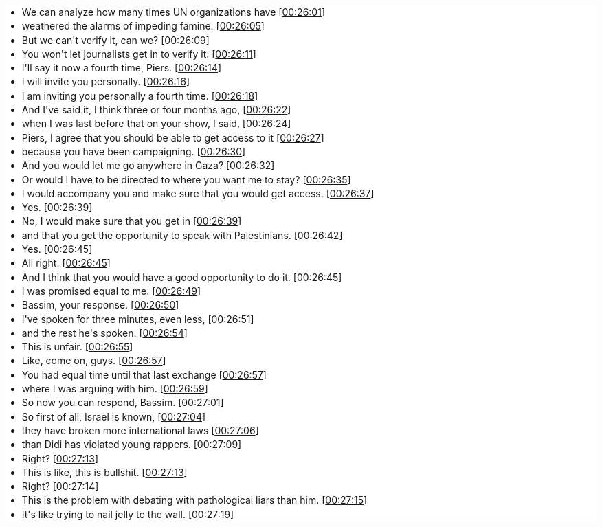 *  We can analyze how many times UN organizations have [[00:26:01](https://www.youtube.com/watch?v=J-v555ZnQVQ&t=1561.88s)]
*  weathered the alarms of impeding famine. [[00:26:05](https://www.youtube.com/watch?v=J-v555ZnQVQ&t=1565.88s)]
*  But we can't verify it, can we? [[00:26:09](https://www.youtube.com/watch?v=J-v555ZnQVQ&t=1569.5600000000002s)]
*  You won't let journalists get in to verify it. [[00:26:11](https://www.youtube.com/watch?v=J-v555ZnQVQ&t=1571.4s)]
*  I'll say it now a fourth time, Piers. [[00:26:14](https://www.youtube.com/watch?v=J-v555ZnQVQ&t=1574.1200000000001s)]
*  I will invite you personally. [[00:26:16](https://www.youtube.com/watch?v=J-v555ZnQVQ&t=1576.92s)]
*  I am inviting you personally a fourth time. [[00:26:18](https://www.youtube.com/watch?v=J-v555ZnQVQ&t=1578.92s)]
*  And I've said it, I think three or four months ago, [[00:26:22](https://www.youtube.com/watch?v=J-v555ZnQVQ&t=1582.1200000000001s)]
*  when I was last before that on your show, I said, [[00:26:24](https://www.youtube.com/watch?v=J-v555ZnQVQ&t=1584.5200000000002s)]
*  Piers, I agree that you should be able to get access to it [[00:26:27](https://www.youtube.com/watch?v=J-v555ZnQVQ&t=1587.16s)]
*  because you have been campaigning. [[00:26:30](https://www.youtube.com/watch?v=J-v555ZnQVQ&t=1590.68s)]
*  And you would let me go anywhere in Gaza? [[00:26:32](https://www.youtube.com/watch?v=J-v555ZnQVQ&t=1592.2s)]
*  Or would I have to be directed to where you want me to stay? [[00:26:35](https://www.youtube.com/watch?v=J-v555ZnQVQ&t=1595.0s)]
*  I would accompany you and make sure that you would get access. [[00:26:37](https://www.youtube.com/watch?v=J-v555ZnQVQ&t=1597.56s)]
*  Yes. [[00:26:39](https://www.youtube.com/watch?v=J-v555ZnQVQ&t=1599.24s)]
*  No, I would make sure that you get in [[00:26:39](https://www.youtube.com/watch?v=J-v555ZnQVQ&t=1599.72s)]
*  and that you get the opportunity to speak with Palestinians. [[00:26:42](https://www.youtube.com/watch?v=J-v555ZnQVQ&t=1602.36s)]
*  Yes. [[00:26:45](https://www.youtube.com/watch?v=J-v555ZnQVQ&t=1605.24s)]
*  All right. [[00:26:45](https://www.youtube.com/watch?v=J-v555ZnQVQ&t=1605.4s)]
*  And I think that you would have a good opportunity to do it. [[00:26:45](https://www.youtube.com/watch?v=J-v555ZnQVQ&t=1605.96s)]
*  I was promised equal to me. [[00:26:49](https://www.youtube.com/watch?v=J-v555ZnQVQ&t=1609.48s)]
*  Bassim, your response. [[00:26:50](https://www.youtube.com/watch?v=J-v555ZnQVQ&t=1610.52s)]
*  I've spoken for three minutes, even less, [[00:26:51](https://www.youtube.com/watch?v=J-v555ZnQVQ&t=1611.8s)]
*  and the rest he's spoken. [[00:26:54](https://www.youtube.com/watch?v=J-v555ZnQVQ&t=1614.52s)]
*  This is unfair. [[00:26:55](https://www.youtube.com/watch?v=J-v555ZnQVQ&t=1615.88s)]
*  Like, come on, guys. [[00:26:57](https://www.youtube.com/watch?v=J-v555ZnQVQ&t=1617.08s)]
*  You had equal time until that last exchange [[00:26:57](https://www.youtube.com/watch?v=J-v555ZnQVQ&t=1617.72s)]
*  where I was arguing with him. [[00:26:59](https://www.youtube.com/watch?v=J-v555ZnQVQ&t=1619.88s)]
*  So now you can respond, Bassim. [[00:27:01](https://www.youtube.com/watch?v=J-v555ZnQVQ&t=1621.72s)]
*  So first of all, Israel is known, [[00:27:04](https://www.youtube.com/watch?v=J-v555ZnQVQ&t=1624.52s)]
*  they have broken more international laws [[00:27:06](https://www.youtube.com/watch?v=J-v555ZnQVQ&t=1626.28s)]
*  than Didi has violated young rappers. [[00:27:09](https://www.youtube.com/watch?v=J-v555ZnQVQ&t=1629.96s)]
*  Right? [[00:27:13](https://www.youtube.com/watch?v=J-v555ZnQVQ&t=1633.08s)]
*  This is like, this is bullshit. [[00:27:13](https://www.youtube.com/watch?v=J-v555ZnQVQ&t=1633.4s)]
*  Right? [[00:27:14](https://www.youtube.com/watch?v=J-v555ZnQVQ&t=1634.92s)]
*  This is the problem with debating with pathological liars than him. [[00:27:15](https://www.youtube.com/watch?v=J-v555ZnQVQ&t=1635.16s)]
*  It's like trying to nail jelly to the wall. [[00:27:19](https://www.youtube.com/watch?v=J-v555ZnQVQ&t=1639.56s)]